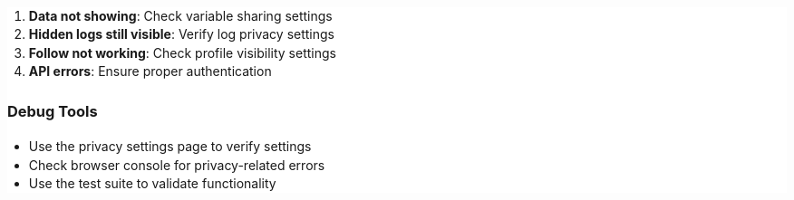 1. **Data not showing**: Check variable sharing settings
2. **Hidden logs still visible**: Verify log privacy settings
3. **Follow not working**: Check profile visibility settings
4. **API errors**: Ensure proper authentication

### Debug Tools

- Use the privacy settings page to verify settings
- Check browser console for privacy-related errors
- Use the test suite to validate functionality
